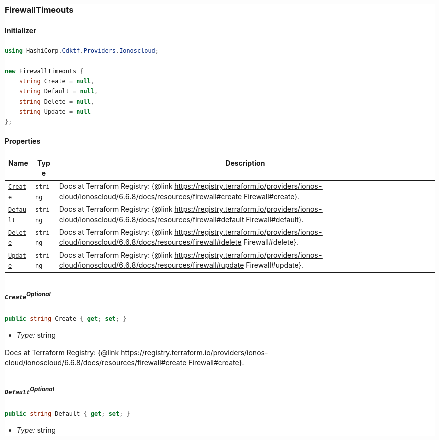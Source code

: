
### FirewallTimeouts <a name="FirewallTimeouts" id="@cdktf/provider-ionoscloud.firewall.FirewallTimeouts"></a>

#### Initializer <a name="Initializer" id="@cdktf/provider-ionoscloud.firewall.FirewallTimeouts.Initializer"></a>

```csharp
using HashiCorp.Cdktf.Providers.Ionoscloud;

new FirewallTimeouts {
    string Create = null,
    string Default = null,
    string Delete = null,
    string Update = null
};
```

#### Properties <a name="Properties" id="Properties"></a>

| **Name** | **Type** | **Description** |
| --- | --- | --- |
| <code><a href="#@cdktf/provider-ionoscloud.firewall.FirewallTimeouts.property.create">Create</a></code> | <code>string</code> | Docs at Terraform Registry: {@link https://registry.terraform.io/providers/ionos-cloud/ionoscloud/6.6.8/docs/resources/firewall#create Firewall#create}. |
| <code><a href="#@cdktf/provider-ionoscloud.firewall.FirewallTimeouts.property.default">Default</a></code> | <code>string</code> | Docs at Terraform Registry: {@link https://registry.terraform.io/providers/ionos-cloud/ionoscloud/6.6.8/docs/resources/firewall#default Firewall#default}. |
| <code><a href="#@cdktf/provider-ionoscloud.firewall.FirewallTimeouts.property.delete">Delete</a></code> | <code>string</code> | Docs at Terraform Registry: {@link https://registry.terraform.io/providers/ionos-cloud/ionoscloud/6.6.8/docs/resources/firewall#delete Firewall#delete}. |
| <code><a href="#@cdktf/provider-ionoscloud.firewall.FirewallTimeouts.property.update">Update</a></code> | <code>string</code> | Docs at Terraform Registry: {@link https://registry.terraform.io/providers/ionos-cloud/ionoscloud/6.6.8/docs/resources/firewall#update Firewall#update}. |

---

##### `Create`<sup>Optional</sup> <a name="Create" id="@cdktf/provider-ionoscloud.firewall.FirewallTimeouts.property.create"></a>

```csharp
public string Create { get; set; }
```

- *Type:* string

Docs at Terraform Registry: {@link https://registry.terraform.io/providers/ionos-cloud/ionoscloud/6.6.8/docs/resources/firewall#create Firewall#create}.

---

##### `Default`<sup>Optional</sup> <a name="Default" id="@cdktf/provider-ionoscloud.firewall.FirewallTimeouts.property.default"></a>

```csharp
public string Default { get; set; }
```

- *Type:* string
